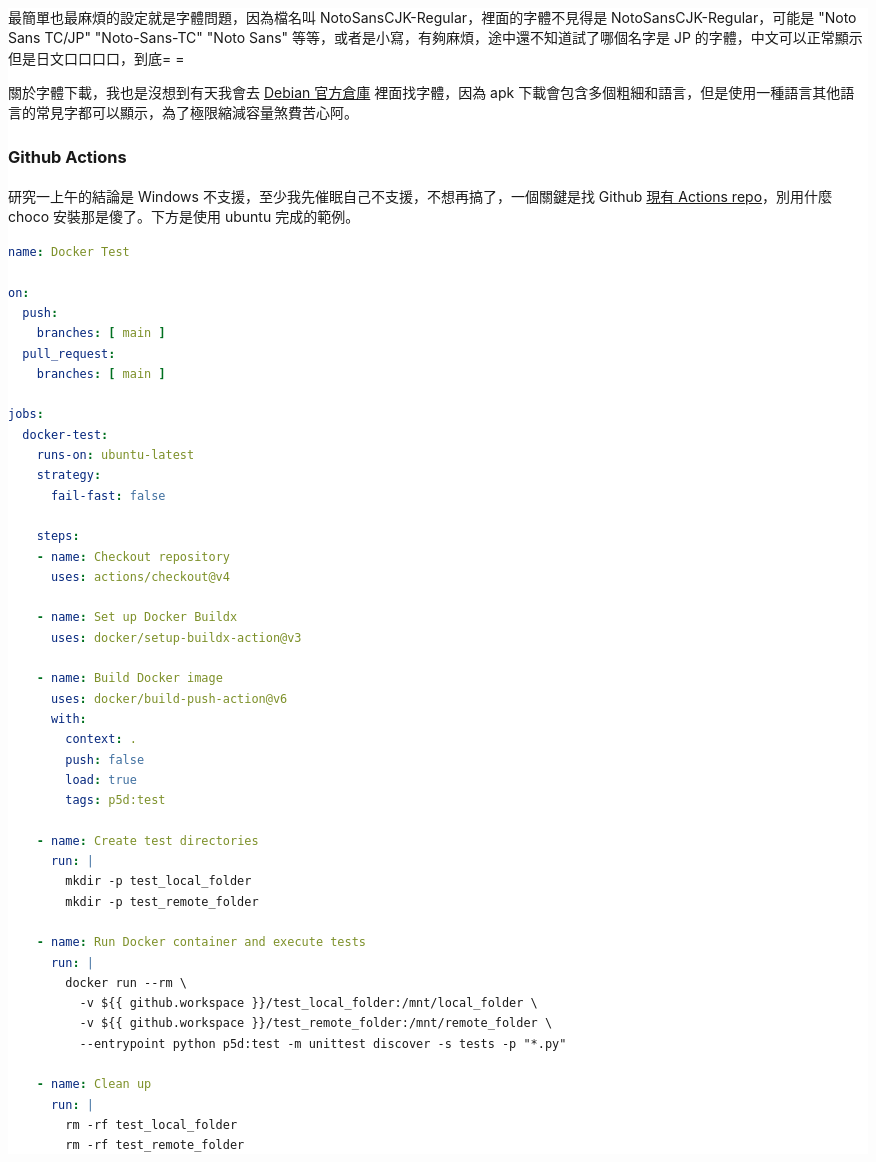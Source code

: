 最簡單也最麻煩的設定就是字體問題，因為檔名叫 NotoSansCJK-Regular，裡面的字體不見得是 NotoSansCJK-Regular，可能是 "Noto Sans TC/JP" "Noto-Sans-TC" "Noto Sans" 等等，或者是小寫，有夠麻煩，途中還不知道試了哪個名字是 JP 的字體，中文可以正常顯示但是日文口口口口，到底= =

關於字體下載，我也是沒想到有天我會去 [Debian 官方倉庫](https://packages.debian.org/source/sid/all/fonts-noto-cjk) 裡面找字體，因為 apk 下載會包含多個粗細和語言，但是使用一種語言其他語言的常見字都可以顯示，為了極限縮減容量煞費苦心阿。

### Github Actions

研究一上午的結論是 Windows 不支援，至少我先催眠自己不支援，不想再搞了，一個關鍵是找 Github [現有 Actions repo](https://github.com/philips-software/run-windows-docker-container-action)，別用什麼 choco 安裝那是傻了。下方是使用 ubuntu 完成的範例。

```yaml
name: Docker Test

on:
  push:
    branches: [ main ]
  pull_request:
    branches: [ main ]

jobs:
  docker-test:
    runs-on: ubuntu-latest
    strategy:
      fail-fast: false
      
    steps:
    - name: Checkout repository
      uses: actions/checkout@v4

    - name: Set up Docker Buildx
      uses: docker/setup-buildx-action@v3

    - name: Build Docker image
      uses: docker/build-push-action@v6
      with:
        context: .
        push: false
        load: true
        tags: p5d:test

    - name: Create test directories
      run: |
        mkdir -p test_local_folder
        mkdir -p test_remote_folder

    - name: Run Docker container and execute tests
      run: |
        docker run --rm \
          -v ${{ github.workspace }}/test_local_folder:/mnt/local_folder \
          -v ${{ github.workspace }}/test_remote_folder:/mnt/remote_folder \
          --entrypoint python p5d:test -m unittest discover -s tests -p "*.py"

    - name: Clean up
      run: |
        rm -rf test_local_folder
        rm -rf test_remote_folder
```

